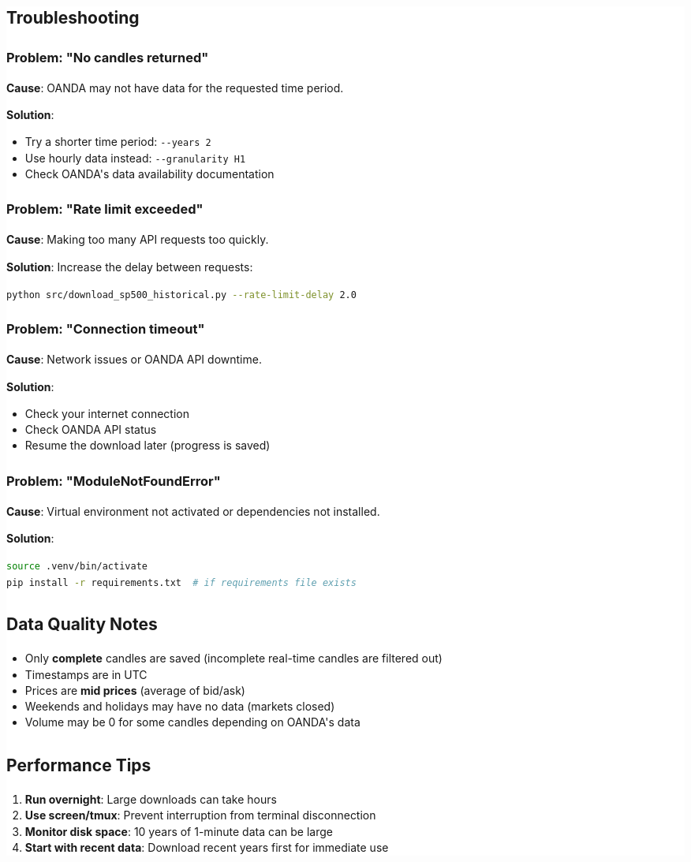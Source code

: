 ## Troubleshooting

### Problem: "No candles returned"

**Cause**: OANDA may not have data for the requested time period.

**Solution**:
- Try a shorter time period: `--years 2`
- Use hourly data instead: `--granularity H1`
- Check OANDA's data availability documentation

### Problem: "Rate limit exceeded"

**Cause**: Making too many API requests too quickly.

**Solution**: Increase the delay between requests:
```bash
python src/download_sp500_historical.py --rate-limit-delay 2.0
```

### Problem: "Connection timeout"

**Cause**: Network issues or OANDA API downtime.

**Solution**:
- Check your internet connection
- Check OANDA API status
- Resume the download later (progress is saved)

### Problem: "ModuleNotFoundError"

**Cause**: Virtual environment not activated or dependencies not installed.

**Solution**:
```bash
source .venv/bin/activate
pip install -r requirements.txt  # if requirements file exists
```

## Data Quality Notes

- Only **complete** candles are saved (incomplete real-time candles are filtered out)
- Timestamps are in UTC
- Prices are **mid prices** (average of bid/ask)
- Weekends and holidays may have no data (markets closed)
- Volume may be 0 for some candles depending on OANDA's data

## Performance Tips

1. **Run overnight**: Large downloads can take hours
2. **Use screen/tmux**: Prevent interruption from terminal disconnection
3. **Monitor disk space**: 10 years of 1-minute data can be large
4. **Start with recent data**: Download recent years first for immediate use
